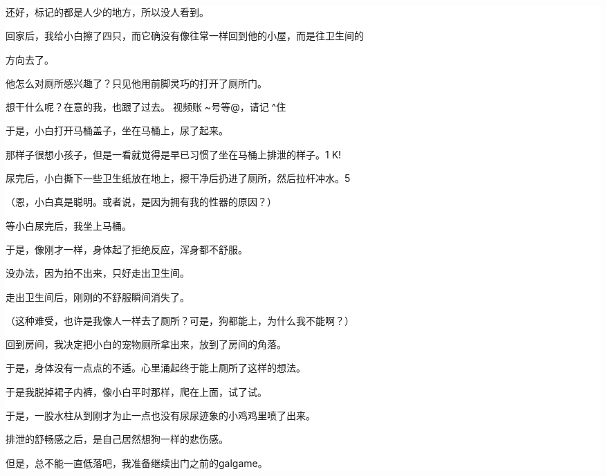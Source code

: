 还好，标记的都是人少的地方，所以没人看到。



回家后，我给小白擦了四只，而它确没有像往常一样回到他的小屋，而是往卫生间的



方向去了。



他怎么对厕所感兴趣了？只见他用前脚灵巧的打开了厕所门。



想干什么呢？在意的我，也跟了过去。 视频账 ~号等@，请记 ^住



于是，小白打开马桶盖子，坐在马桶上，尿了起来。



那样子很想小孩子，但是一看就觉得是早已习惯了坐在马桶上排泄的样子。1 K!



尿完后，小白撕下一些卫生纸放在地上，擦干净后扔进了厕所，然后拉杆冲水。5



（恩，小白真是聪明。或者说，是因为拥有我的性器的原因？）



等小白尿完后，我坐上马桶。



于是，像刚才一样，身体起了拒绝反应，浑身都不舒服。



没办法，因为拍不出来，只好走出卫生间。



走出卫生间后，刚刚的不舒服瞬间消失了。



（这种难受，也许是我像人一样去了厕所？可是，狗都能上，为什么我不能啊？）



回到房间，我决定把小白的宠物厕所拿出来，放到了房间的角落。



于是，身体没有一点点的不适。心里涌起终于能上厕所了这样的想法。



于是我脱掉裙子内裤，像小白平时那样，爬在上面，试了试。



于是，一股水柱从到刚才为止一点也没有尿尿迹象的小鸡鸡里喷了出来。



排泄的舒畅感之后，是自己居然想狗一样的悲伤感。



但是，总不能一直低落吧，我准备继续出门之前的galgame。

